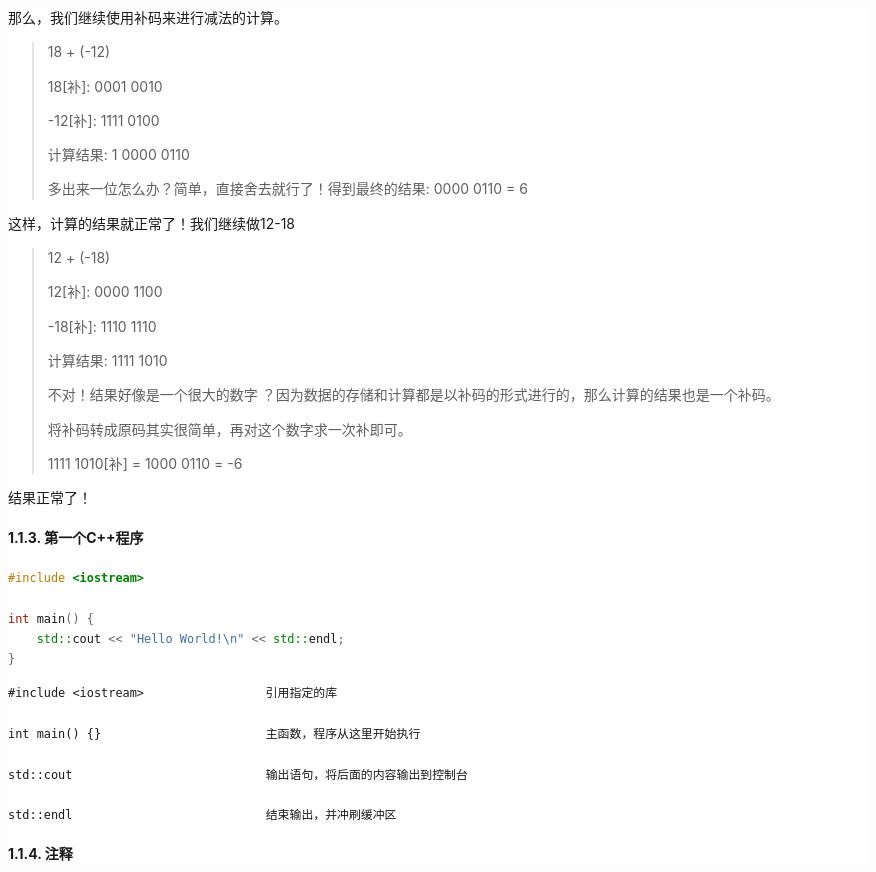 

那么，我们继续使用补码来进行减法的计算。

>   18 + (-12)
>
>   18[补]:    0001 0010
>
>   -12[补]:   1111 0100
>
>   计算结果: 1 0000 0110
>
>   多出来一位怎么办？简单，直接舍去就行了！得到最终的结果: 0000 0110 = 6

这样，计算的结果就正常了！我们继续做12-18

> 12 + (-18)
>
> 12[补]:  0000 1100
>
> -18[补]: 1110 1110
>
> 计算结果: 1111 1010
>
> 不对！结果好像是一个很大的数字  ？因为数据的存储和计算都是以补码的形式进行的，那么计算的结果也是一个补码。
>
> 将补码转成原码其实很简单，再对这个数字求一次补即可。
>
> 1111 1010[补] = 1000 0110 = -6

结果正常了！



#### 1.1.3. 第一个C++程序

```c++
#include <iostream>

int main() {
    std::cout << "Hello World!\n" << std::endl;
}
```

```
#include <iostream>					引用指定的库

int main() {}						主函数，程序从这里开始执行

std::cout							输出语句，将后面的内容输出到控制台

std::endl							结束输出，并冲刷缓冲区
```



#### 1.1.4. 注释
